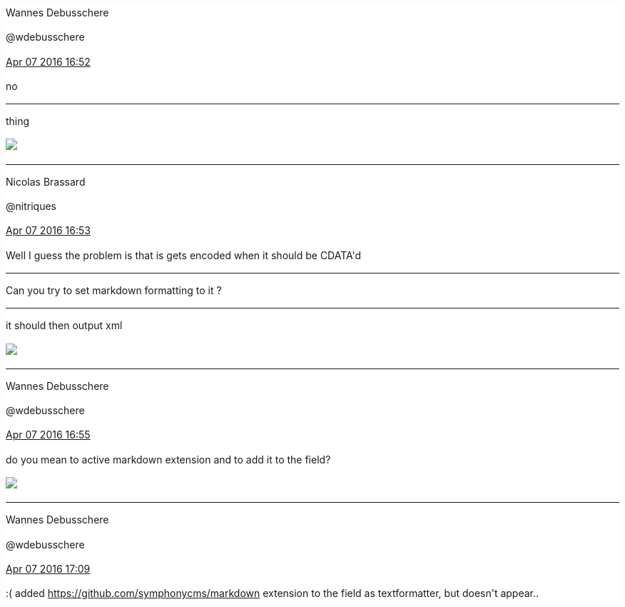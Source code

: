 Wannes Debusschere

@wdebusschere

[Apr 07 2016
16:52](https://gitter.im/symphonycms/symphony-2?at=57069044f55f5c717feb0bba)

no

____

thing

![](https://avatars1.githubusercontent.com/u/771169?v=3&s=30)

____

Nicolas Brassard

@nitriques

[Apr 07 2016
16:53](https://gitter.im/symphonycms/symphony-2?at=57069080c65c9a6f7f279f95)

Well I guess the problem is that is gets encoded when it should be CDATA'd

____

Can you try to set markdown formatting to it ?

____

it should then output xml

![](https://avatars1.githubusercontent.com/u/4136426?v=3&s=30)

____

Wannes Debusschere

@wdebusschere

[Apr 07 2016
16:55](https://gitter.im/symphonycms/symphony-2?at=570690fa1ee04bd23b7643d1)

do you mean to active markdown extension and to add it to the field?

![](https://avatars1.githubusercontent.com/u/4136426?v=3&s=30)

____

Wannes Debusschere

@wdebusschere

[Apr 07 2016
17:09](https://gitter.im/symphonycms/symphony-2?at=570694448b7b2f457634965b)

:( added <https://github.com/symphonycms/markdown> extension to the field as
textformatter, but doesn't appear..
